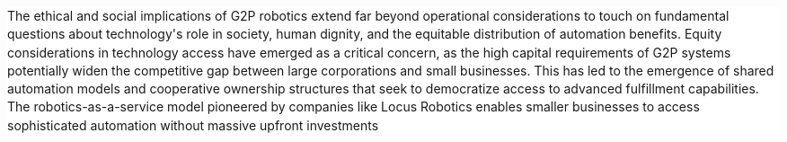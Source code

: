 The ethical and social implications of G2P robotics extend far beyond operational considerations to touch on fundamental questions about technology's role in society, human dignity, and the equitable distribution of automation benefits. Equity considerations in technology access have emerged as a critical concern, as the high capital requirements of G2P systems potentially widen the competitive gap between large corporations and small businesses. This has led to the emergence of shared automation models and cooperative ownership structures that seek to democratize access to advanced fulfillment capabilities. The robotics-as-a-service model pioneered by companies like Locus Robotics enables smaller businesses to access sophisticated automation without massive upfront investments
